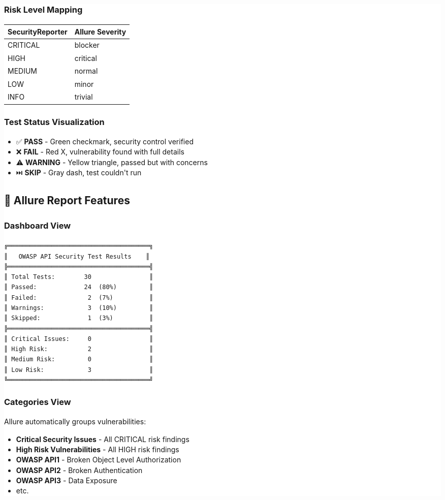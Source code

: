### Risk Level Mapping

| SecurityReporter | Allure Severity |
|------------------|-----------------|
| CRITICAL | blocker |
| HIGH | critical |
| MEDIUM | normal |
| LOW | minor |
| INFO | trivial |

### Test Status Visualization

- ✅ **PASS** - Green checkmark, security control verified
- ❌ **FAIL** - Red X, vulnerability found with full details
- ⚠️ **WARNING** - Yellow triangle, passed but with concerns
- ⏭️ **SKIP** - Gray dash, test couldn't run

## 🎨 Allure Report Features

### Dashboard View

```
╔═══════════════════════════════════════╗
║   OWASP API Security Test Results    ║
╠═══════════════════════════════════════╣
║ Total Tests:        30                ║
║ Passed:             24  (80%)         ║
║ Failed:              2  (7%)          ║
║ Warnings:            3  (10%)         ║
║ Skipped:             1  (3%)          ║
╠═══════════════════════════════════════╣
║ Critical Issues:     0                ║
║ High Risk:           2                ║
║ Medium Risk:         0                ║
║ Low Risk:            3                ║
╚═══════════════════════════════════════╝
```

### Categories View

Allure automatically groups vulnerabilities:
- **Critical Security Issues** - All CRITICAL risk findings
- **High Risk Vulnerabilities** - All HIGH risk findings
- **OWASP API1** - Broken Object Level Authorization
- **OWASP API2** - Broken Authentication
- **OWASP API3** - Data Exposure
- etc.
